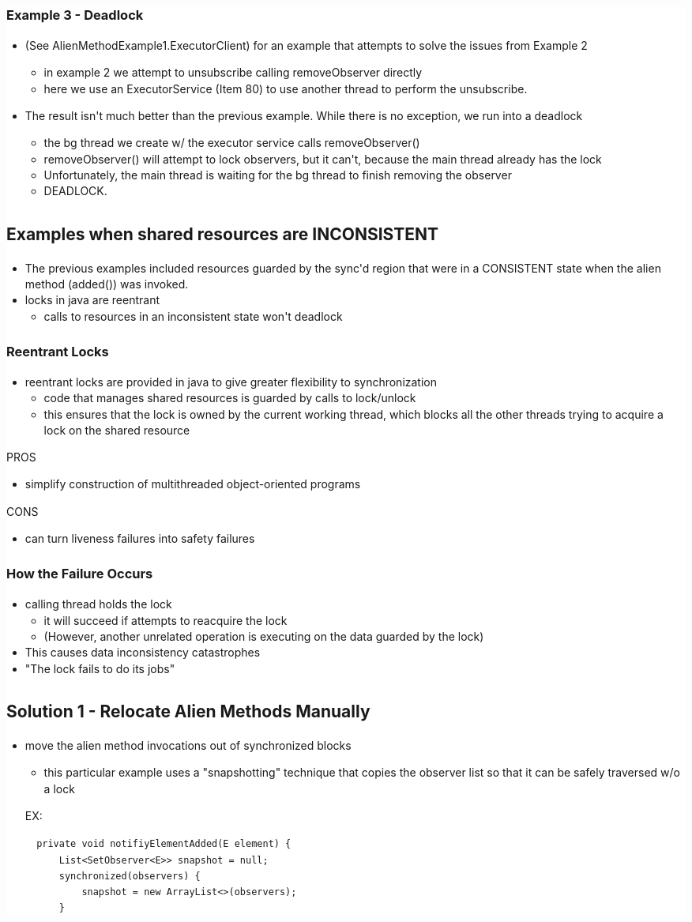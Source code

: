 ### Example 3 - Deadlock
- (See AlienMethodExample1.ExecutorClient) for an example that attempts to 
solve the issues from Example 2
    - in example 2 we attempt to unsubscribe calling removeObserver directly
    - here we use an ExecutorService (Item 80) to use another thread to 
    perform the unsubscribe. 
    
- The result isn't much better than the previous example. While there is no 
exception, we run into a deadlock
    - the bg thread we create w/ the executor service calls removeObserver()
    - removeObserver() will attempt to lock observers, but it can't, because
    the main thread already has the lock
    - Unfortunately, the main thread is waiting for the bg thread to finish
    removing the observer
    - DEADLOCK.
    
## Examples when shared resources are INCONSISTENT 
- The previous examples included resources guarded by the sync'd region that
were in a CONSISTENT state when the alien method (added()) was invoked. 
- locks in java are reentrant
    - calls to resources in an inconsistent state won't deadlock

### Reentrant Locks
- reentrant locks are provided in java to give greater flexibility to synchronization
    - code that manages shared resources is guarded by calls to lock/unlock 
    - this ensures that the lock is owned by the current working thread, which 
    blocks all the other threads trying to acquire a lock on the shared resource

PROS
- simplify construction of multithreaded object-oriented programs

CONS
- can turn liveness failures into safety failures
    
### How the Failure Occurs
- calling thread holds the lock
    - it will succeed if attempts to reacquire the lock
    - (However, another unrelated operation is executing on the data
    guarded by the lock)
- This causes data inconsistency catastrophes
- "The lock fails to do its jobs"


## Solution 1 - Relocate Alien Methods Manually 
- move the alien method invocations out of synchronized blocks
    - this particular example uses a "snapshotting" technique that
    copies the observer list so that it can be safely traversed w/o a lock


    EX:
    
        private void notifiyElementAdded(E element) {
            List<SetObserver<E>> snapshot = null;
            synchronized(observers) {
                snapshot = new ArrayList<>(observers);
            }
            